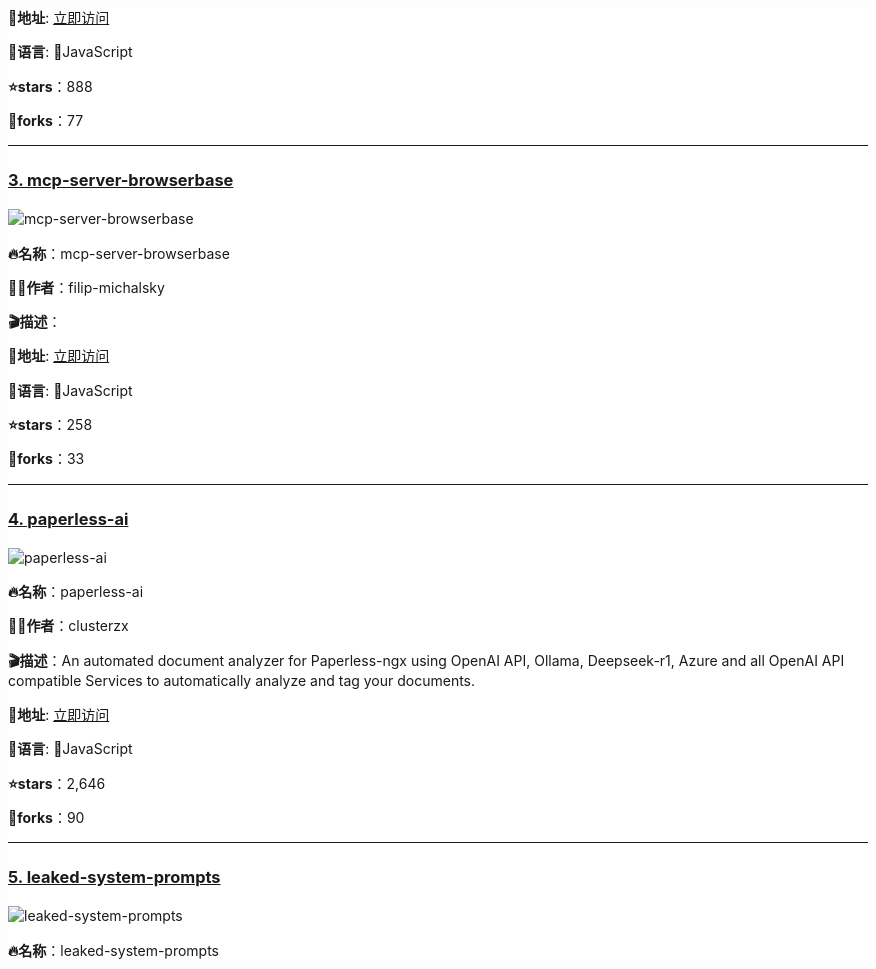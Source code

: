 **🔗地址**: [立即访问](https://github.com//mendableai/firecrawl-mcp-server) 

**👀语言**: 🔺JavaScript 

**⭐stars**：888 

**📍forks**：77 

--- 

### [3. mcp-server-browserbase](https://github.com//browserbase/mcp-server-browserbase) 

![mcp-server-browserbase](https://s0.wp.com/mshots/v1/https://github.com//browserbase/mcp-server-browserbase?w=600&h=450) 

**🔥名称**：mcp-server-browserbase 

**🧑‍💻作者**：filip-michalsky 

**🎬描述**： 

**🔗地址**: [立即访问](https://github.com//browserbase/mcp-server-browserbase) 

**👀语言**: 🔺JavaScript 

**⭐stars**：258 

**📍forks**：33 

--- 

### [4. paperless-ai](https://github.com//clusterzx/paperless-ai) 

![paperless-ai](https://s0.wp.com/mshots/v1/https://github.com//clusterzx/paperless-ai?w=600&h=450) 

**🔥名称**：paperless-ai 

**🧑‍💻作者**：clusterzx 

**🎬描述**：An automated document analyzer for Paperless-ngx using OpenAI API, Ollama, Deepseek-r1, Azure and all OpenAI API compatible Services to automatically analyze and tag your documents. 

**🔗地址**: [立即访问](https://github.com//clusterzx/paperless-ai) 

**👀语言**: 🔺JavaScript 

**⭐stars**：2,646 

**📍forks**：90 

--- 

### [5. leaked-system-prompts](https://github.com//jujumilk3/leaked-system-prompts) 

![leaked-system-prompts](https://s0.wp.com/mshots/v1/https://github.com//jujumilk3/leaked-system-prompts?w=600&h=450) 

**🔥名称**：leaked-system-prompts 
